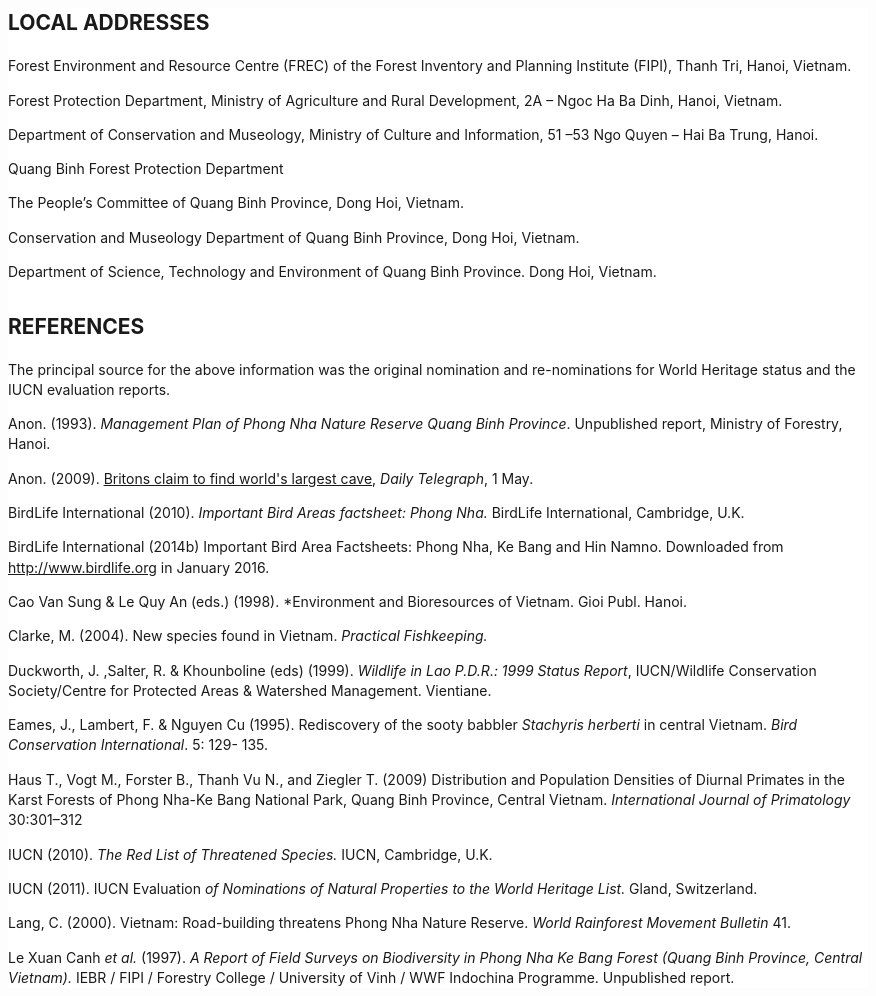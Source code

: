 LOCAL ADDRESSES
---------------

Forest Environment and Resource Centre (FREC) of the Forest Inventory and Planning Institute (FIPI), Thanh Tri, Hanoi, Vietnam.

Forest Protection Department, Ministry of Agriculture and Rural Development, 2A – Ngoc Ha Ba Dinh, Hanoi, Vietnam.

Department of Conservation and Museology, Ministry of Culture and Information, 51 –53 Ngo Quyen – Hai Ba Trung, Hanoi.

Quang Binh Forest Protection Department

The People’s Committee of Quang Binh Province, Dong Hoi, Vietnam.

Conservation and Museology Department of Quang Binh Province, Dong Hoi, Vietnam.

Department of Science, Technology and Environment of Quang Binh Province. Dong Hoi, Vietnam.

REFERENCES
----------

The principal source for the above information was the original nomination and re-nominations for World Heritage status and the IUCN evaluation reports.

Anon. (1993). *Management Plan of Phong Nha Nature Reserve Quang Binh Province*. Unpublished report, Ministry of Forestry, Hanoi.

Anon. (2009). [Britons claim to find world's largest cave](http://www.telegraph.co.uk/news/worldnews/asia/vietnam/5251243/Britons-claim-to-find-worlds-largest-cave.html), *Daily Telegraph*, 1 May.

BirdLife International (2010). *Important Bird Areas factsheet: Phong Nha.* BirdLife International, Cambridge, U.K.

BirdLife International (2014b) Important Bird Area Factsheets: Phong Nha, Ke Bang and Hin Namno. Downloaded from <http://www.birdlife.org> in January 2016.

Cao Van Sung & Le Quy An (eds.) (1998). *Environment and Bioresources of Vietnam. Gioi Publ. Hanoi.

Clarke, M. (2004). New species found in Vietnam. *Practical Fishkeeping.*

Duckworth, J. ,Salter, R. & Khounboline (eds) (1999). *Wildlife in Lao P.D.R.: 1999 Status Report*, IUCN/Wildlife Conservation Society/Centre for Protected Areas & Watershed Management. Vientiane.

Eames, J., Lambert, F. & Nguyen Cu (1995). Rediscovery of the sooty babbler *Stachyris herberti* in central Vietnam. *Bird Conservation International*. 5: 129- 135.

Haus T., Vogt M., Forster B., Thanh Vu N., and Ziegler T. (2009) Distribution and Population Densities of Diurnal Primates in the Karst Forests of Phong Nha-Ke Bang National Park, Quang Binh Province, Central Vietnam. *International Journal of Primatology* 30:301–312

IUCN (2010). *The Red List of Threatened Species.* IUCN, Cambridge, U.K.

IUCN (2011). IUCN Evaluation *of Nominations of Natural Properties to the World Heritage List.* Gland, Switzerland.

Lang, C. (2000). Vietnam: Road-building threatens Phong Nha Nature Reserve. *World Rainforest Movement Bulletin* 41.

Le Xuan Canh *et al.* (1997). *A Report of Field Surveys on Biodiversity in Phong Nha Ke Bang Forest (Quang Binh Province, Central Vietnam).* IEBR / FIPI / Forestry College / University of Vinh / WWF Indochina Programme. Unpublished report.
